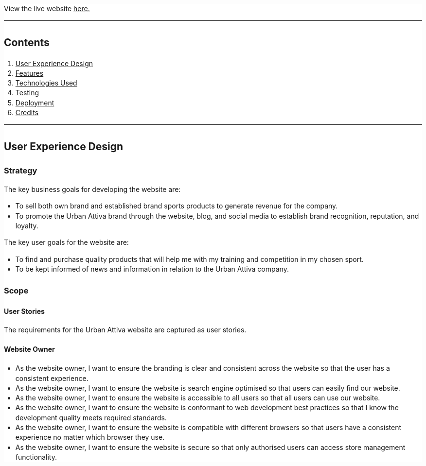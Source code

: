 View the live website [here.](https://urban-attiva.herokuapp.com/)

---

## Contents

1.  [User Experience Design](#user-experience-design)
2.  [Features](#features)
3.  [Technologies Used](#technologies-used)
4.  [Testing](#testing)
5.  [Deployment](#deployment)
6.  [Credits](#credits)

---

## User Experience Design

### Strategy

The key business goals for developing the website are:

-   To sell both own brand and established brand sports products to generate revenue for the company.
-   To promote the Urban Attiva brand through the website, blog, and social media to establish brand recognition, reputation, and loyalty.

The key user goals for the website are:

-   To find and purchase quality products that will help me with my training and competition in my chosen sport.
-   To be kept informed of news and information in relation to the Urban Attiva company.

### Scope

#### User Stories

The requirements for the Urban Attiva website are captured as user stories.

#### Website Owner

-   As the website owner, I want to ensure the branding is clear and consistent across the website so that the user has a consistent experience.
-   As the website owner, I want to ensure the website is search engine optimised so that users can easily find our website.
-   As the website owner, I want to ensure the website is accessible to all users so that all users can use our website.
-   As the website owner, I want to ensure the website is conformant to web development best practices so that I know the development quality meets required standards.
-   As the website owner, I want to ensure the website is compatible with different browsers so that users have a consistent experience no matter which browser they use.
-   As the website owner, I want to ensure the website is secure so that only authorised users can access store management functionality.
